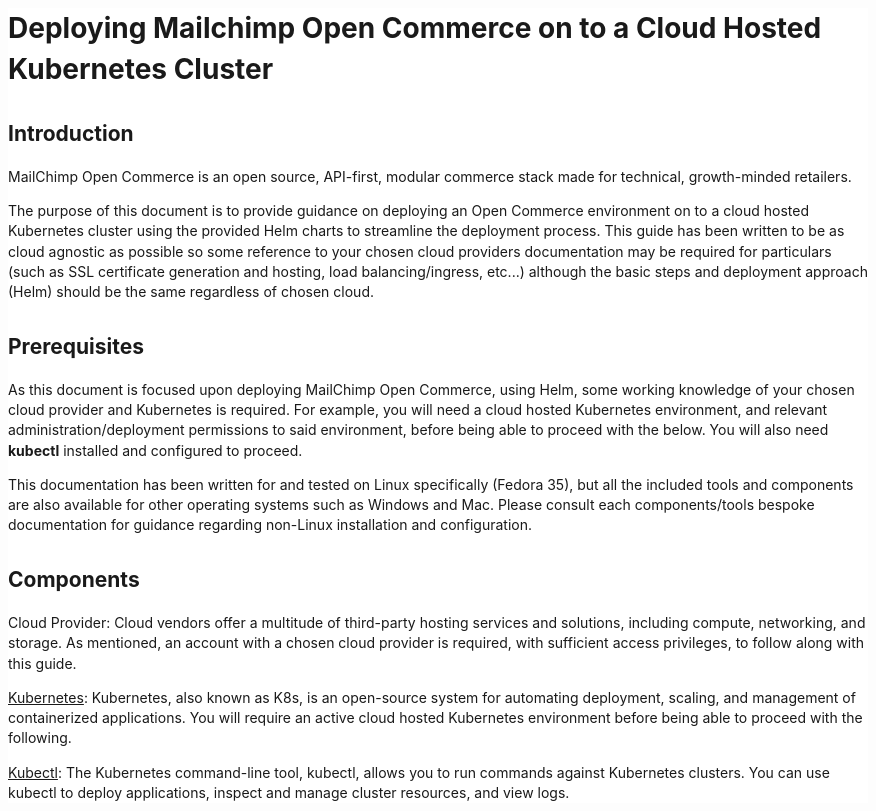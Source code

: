 # **Deploying Mailchimp Open Commerce on to a Cloud Hosted Kubernetes Cluster**

## **Introduction**

MailChimp Open Commerce is an open source, API-first, modular commerce
stack made for technical, growth-minded retailers.

The purpose of this document is to provide guidance on deploying an Open
Commerce environment on to a cloud hosted Kubernetes cluster using the
provided Helm charts to streamline the deployment process. This guide
has been written to be as cloud agnostic as possible so some reference
to your chosen cloud providers documentation may be required for
particulars (such as SSL certificate generation and hosting, load
balancing/ingress, etc...) although the basic steps and deployment
approach (Helm) should be the same regardless of chosen cloud.

## **Prerequisites**

As this document is focused upon deploying MailChimp Open Commerce,
using Helm, some working knowledge of your chosen cloud provider and
Kubernetes is required. For example, you will need a cloud hosted
Kubernetes environment, and relevant administration/deployment
permissions to said environment, before being able to proceed with the
below. You will also need **kubectl** installed and configured to
proceed.

This documentation has been written for and tested on Linux specifically
(Fedora 35), but all the included tools and components are also
available for other operating systems such as Windows and Mac. Please
consult each components/tools bespoke documentation for guidance
regarding non-Linux installation and configuration.

## **Components**

Cloud Provider: Cloud vendors offer a multitude of third-party hosting
services and solutions, including compute, networking, and
storage. As mentioned, an account with a chosen cloud provider is
required, with sufficient access privileges, to follow along with this
guide.

[Kubernetes](https://kubernetes.io/): Kubernetes, also known as K8s,
is an open-source system for automating deployment, scaling, and
management of containerized applications. You will require an active
cloud hosted Kubernetes environment before being able to proceed with
the following.

[Kubectl](https://kubernetes.io/docs/tasks/tools/): The Kubernetes
command-line tool, kubectl, allows you to run commands against
Kubernetes clusters. You can use kubectl to deploy applications, inspect
and manage cluster resources, and view logs.
